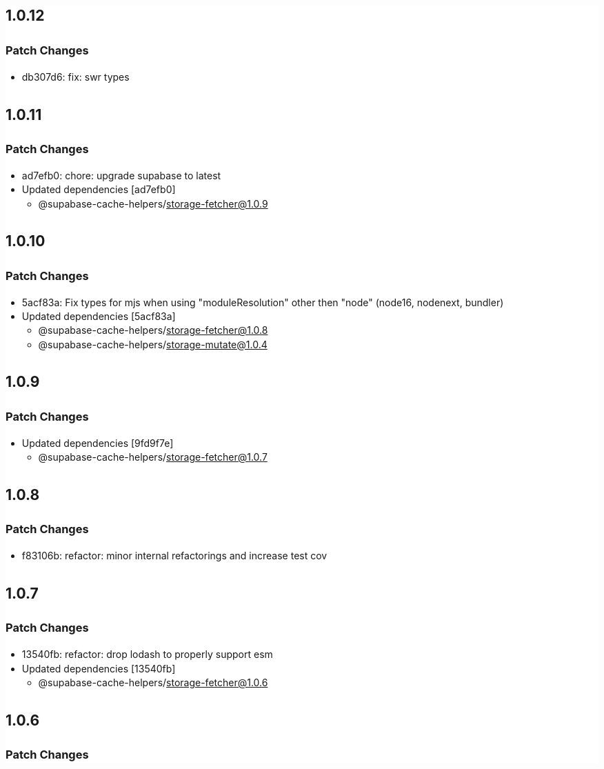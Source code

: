 ## 1.0.12

### Patch Changes

- db307d6: fix: swr types

## 1.0.11

### Patch Changes

- ad7efb0: chore: upgrade supabase to latest
- Updated dependencies [ad7efb0]
  - @supabase-cache-helpers/storage-fetcher@1.0.9

## 1.0.10

### Patch Changes

- 5acf83a: Fix types for mjs when using "moduleResolution" other then "node" (node16, nodenext, bundler)
- Updated dependencies [5acf83a]
  - @supabase-cache-helpers/storage-fetcher@1.0.8
  - @supabase-cache-helpers/storage-mutate@1.0.4

## 1.0.9

### Patch Changes

- Updated dependencies [9fd9f7e]
  - @supabase-cache-helpers/storage-fetcher@1.0.7

## 1.0.8

### Patch Changes

- f83106b: refactor: minor internal refactorings and increase test cov

## 1.0.7

### Patch Changes

- 13540fb: refactor: drop lodash to properly support esm
- Updated dependencies [13540fb]
  - @supabase-cache-helpers/storage-fetcher@1.0.6

## 1.0.6

### Patch Changes
